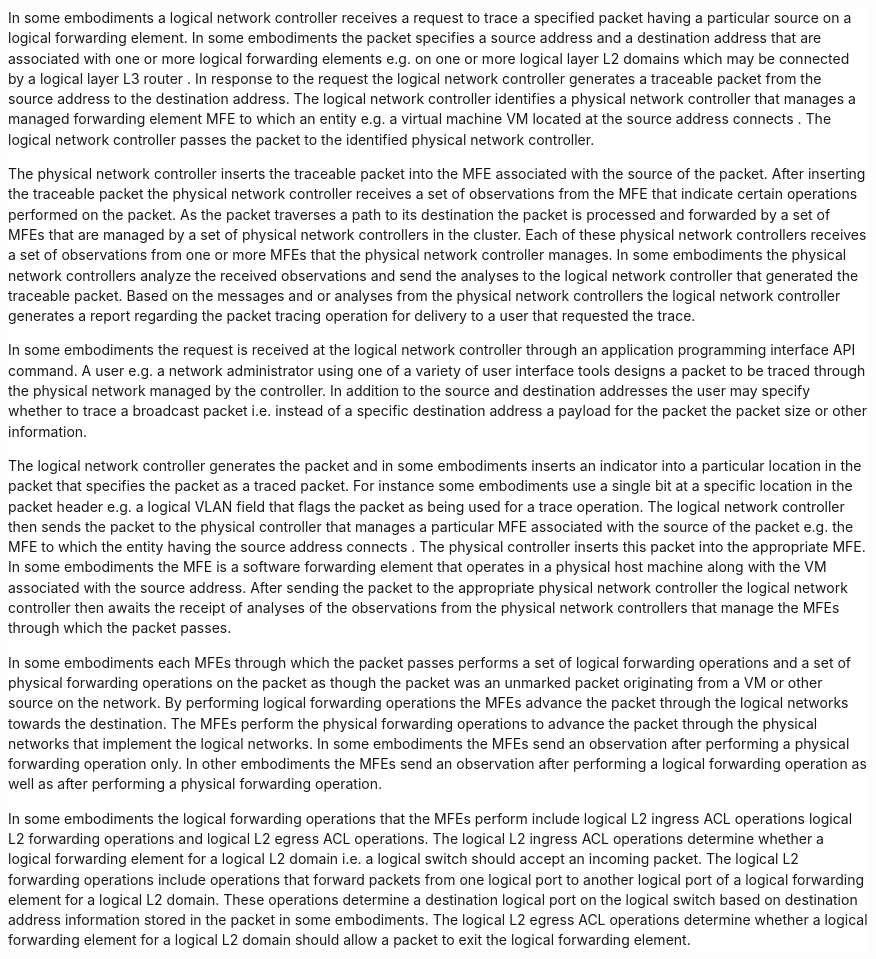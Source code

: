 In some embodiments a logical network controller receives a request to trace a specified packet having a particular source on a logical forwarding element. In some embodiments the packet specifies a source address and a destination address that are associated with one or more logical forwarding elements e.g. on one or more logical layer L2 domains which may be connected by a logical layer L3 router . In response to the request the logical network controller generates a traceable packet from the source address to the destination address. The logical network controller identifies a physical network controller that manages a managed forwarding element MFE to which an entity e.g. a virtual machine VM located at the source address connects . The logical network controller passes the packet to the identified physical network controller.

The physical network controller inserts the traceable packet into the MFE associated with the source of the packet. After inserting the traceable packet the physical network controller receives a set of observations from the MFE that indicate certain operations performed on the packet. As the packet traverses a path to its destination the packet is processed and forwarded by a set of MFEs that are managed by a set of physical network controllers in the cluster. Each of these physical network controllers receives a set of observations from one or more MFEs that the physical network controller manages. In some embodiments the physical network controllers analyze the received observations and send the analyses to the logical network controller that generated the traceable packet. Based on the messages and or analyses from the physical network controllers the logical network controller generates a report regarding the packet tracing operation for delivery to a user that requested the trace.

In some embodiments the request is received at the logical network controller through an application programming interface API command. A user e.g. a network administrator using one of a variety of user interface tools designs a packet to be traced through the physical network managed by the controller. In addition to the source and destination addresses the user may specify whether to trace a broadcast packet i.e. instead of a specific destination address a payload for the packet the packet size or other information.

The logical network controller generates the packet and in some embodiments inserts an indicator into a particular location in the packet that specifies the packet as a traced packet. For instance some embodiments use a single bit at a specific location in the packet header e.g. a logical VLAN field that flags the packet as being used for a trace operation. The logical network controller then sends the packet to the physical controller that manages a particular MFE associated with the source of the packet e.g. the MFE to which the entity having the source address connects . The physical controller inserts this packet into the appropriate MFE. In some embodiments the MFE is a software forwarding element that operates in a physical host machine along with the VM associated with the source address. After sending the packet to the appropriate physical network controller the logical network controller then awaits the receipt of analyses of the observations from the physical network controllers that manage the MFEs through which the packet passes.

In some embodiments each MFEs through which the packet passes performs a set of logical forwarding operations and a set of physical forwarding operations on the packet as though the packet was an unmarked packet originating from a VM or other source on the network. By performing logical forwarding operations the MFEs advance the packet through the logical networks towards the destination. The MFEs perform the physical forwarding operations to advance the packet through the physical networks that implement the logical networks. In some embodiments the MFEs send an observation after performing a physical forwarding operation only. In other embodiments the MFEs send an observation after performing a logical forwarding operation as well as after performing a physical forwarding operation.

In some embodiments the logical forwarding operations that the MFEs perform include logical L2 ingress ACL operations logical L2 forwarding operations and logical L2 egress ACL operations. The logical L2 ingress ACL operations determine whether a logical forwarding element for a logical L2 domain i.e. a logical switch should accept an incoming packet. The logical L2 forwarding operations include operations that forward packets from one logical port to another logical port of a logical forwarding element for a logical L2 domain. These operations determine a destination logical port on the logical switch based on destination address information stored in the packet in some embodiments. The logical L2 egress ACL operations determine whether a logical forwarding element for a logical L2 domain should allow a packet to exit the logical forwarding element.
